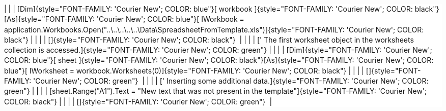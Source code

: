 |                                                                                                                                                                                                                                                                                                                                                                         |
| [Dim]{style="FONT-FAMILY: 'Courier New'; COLOR: blue"}[ workbook ]{style="FONT-FAMILY: 'Courier New'; COLOR: black"}[As]{style="FONT-FAMILY: 'Courier New'; COLOR: blue"}[ IWorkbook = application.Workbooks.Open(\"..\\..\\..\\..\\..\\Data\\SpreadsheetFromTemplate.xls\")]{style="FONT-FAMILY: 'Courier New'; COLOR: black"}                                         |
|                                                                                                                                                                                                                                                                                                                                                                         |
| []{style="FONT-FAMILY: 'Courier New'; COLOR: black"}                                                                                                                                                                                                                                                                                                                    |
|                                                                                                                                                                                                                                                                                                                                                                         |
| [\' The first worksheet object in the worksheets collection is accessed.]{style="FONT-FAMILY: 'Courier New'; COLOR: green"}                                                                                                                                                                                                                                             |
|                                                                                                                                                                                                                                                                                                                                                                         |
| [Dim]{style="FONT-FAMILY: 'Courier New'; COLOR: blue"}[ sheet ]{style="FONT-FAMILY: 'Courier New'; COLOR: black"}[As]{style="FONT-FAMILY: 'Courier New'; COLOR: blue"}[ IWorksheet = workbook.Worksheets(0)]{style="FONT-FAMILY: 'Courier New'; COLOR: black"}                                                                                                          |
|                                                                                                                                                                                                                                                                                                                                                                         |
| []{style="FONT-FAMILY: 'Courier New'; COLOR: green"}                                                                                                                                                                                                                                                                                                                    |
|                                                                                                                                                                                                                                                                                                                                                                         |
| [\' Inserting some additional data.]{style="FONT-FAMILY: 'Courier New'; COLOR: green"}                                                                                                                                                                                                                                                                                  |
|                                                                                                                                                                                                                                                                                                                                                                         |
| [sheet.Range(\"A1\").Text = \"New text that was not present in the template\"]{style="FONT-FAMILY: 'Courier New'; COLOR: black"}                                                                                                                                                                                                                                        |
|                                                                                                                                                                                                                                                                                                                                                                         |
| []{style="FONT-FAMILY: 'Courier New'; COLOR: green"}                                                                                                                                                                                                                                                                                                                    |